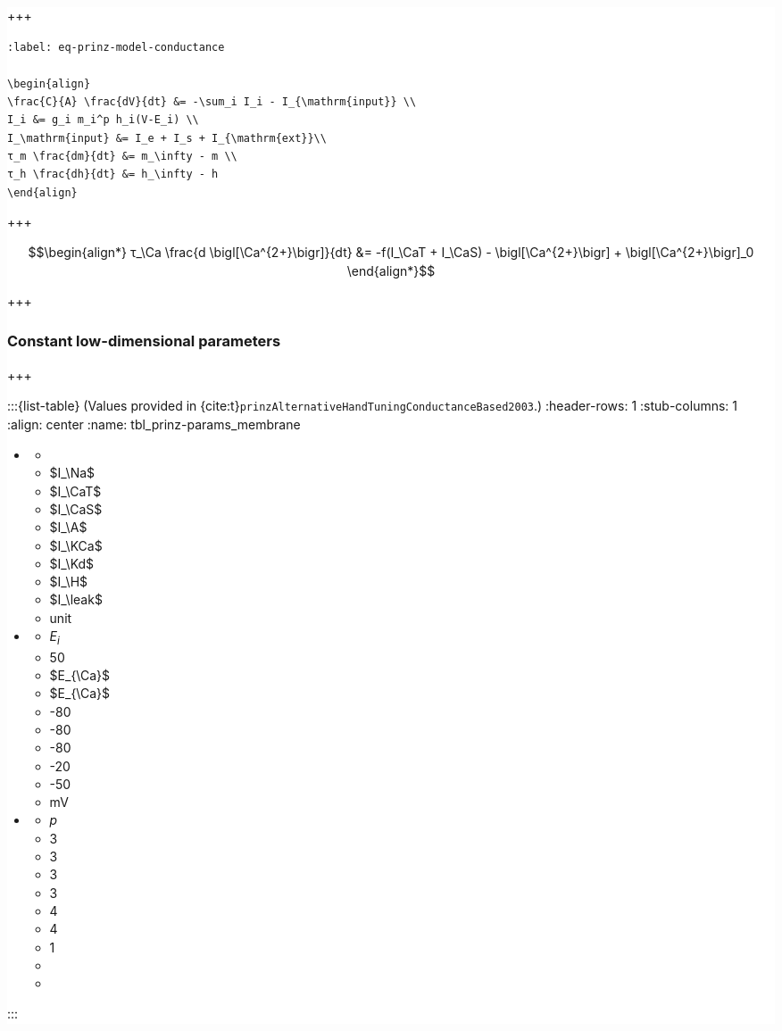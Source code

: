 +++

```{math}
:label: eq-prinz-model-conductance

\begin{align}
\frac{C}{A} \frac{dV}{dt} &= -\sum_i I_i - I_{\mathrm{input}} \\
I_i &= g_i m_i^p h_i(V-E_i) \\
I_\mathrm{input} &= I_e + I_s + I_{\mathrm{ext}}\\
τ_m \frac{dm}{dt} &= m_\infty - m \\
τ_h \frac{dh}{dt} &= h_\infty - h
\end{align}
```

+++

$$\begin{align*}
τ_\Ca \frac{d \bigl[\Ca^{2+}\bigr]}{dt} &= -f(I_\CaT + I_\CaS) - \bigl[\Ca^{2+}\bigr] + \bigl[\Ca^{2+}\bigr]_0
\end{align*}$$

+++

### Constant low-dimensional parameters

+++

:::{list-table} (Values provided in {cite:t}`prinzAlternativeHandTuningConductanceBased2003`.)
:header-rows: 1
:stub-columns: 1
:align: center
:name: tbl_prinz-params_membrane

* -
  - $I_\Na$
  - $I_\CaT$
  - $I_\CaS$
  - $I_\A$
  - $I_\KCa$
  - $I_\Kd$
  - $I_\H$
  - $I_\leak$
  - unit
* - $E_i$
  - 50
  - $E_{\Ca}$
  - $E_{\Ca}$
  - -80
  - -80
  - -80
  - -20
  - -50
  - $\mathrm{mV}$
* - $p$
  - 3
  - 3
  - 3
  - 3
  - 4
  - 4
  - 1
  -
  -
:::


[^model-def]: Original references for the pyloric circuit model:  
[^very-small-steps]: For deterministic systems, integration is performed using a Runge-Kutta 4(5) scheme with adaptive time step, which can number in the 100’s or more time steps per millisecond. If we recorded all of these we would quickly exceed memory limits.
[^loose-units]: Strictly speaking, the units of $I$ are actually $\mathrm{nA}/\mathrm{cm}^2$; reporting $I$ in units of $\mathrm{nA}$ implies the convention $C/A = 1$. A more correct, although less conventional, reporting of this magnitude would be $I_{\mathrm{ext}} \frac{A}{C} = $ 3–6 $\mathrm{mV}/\mathrm{ms}$.
[^also-diff-sign]: As for the [chemical synapses](sec_chem-synapse-model), we invert the sign to match the convention in {cite:t}`prinzSimilarNetworkActivity2004`.
[^diff-sign]:  In particular that the two references use different conventions for the sign of $I_s$, which affects the sign in Eq. {eq}`eq-prinz-model-conductance`.
[^cold-init-s]: Except for $s$, which is initialized to 0 based on the section *Network simulation and classification* of {cite:t}`prinzSimilarNetworkActivity2004`. In any case, since we set the value of $g_s$ to 0 during the initialization run, the initial value we choose for $s$ is not important.